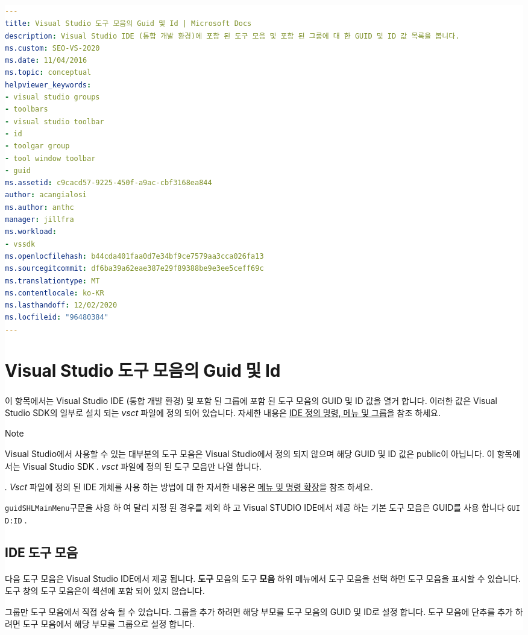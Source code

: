 ```yaml
---
title: Visual Studio 도구 모음의 Guid 및 Id | Microsoft Docs
description: Visual Studio IDE (통합 개발 환경)에 포함 된 도구 모음 및 포함 된 그룹에 대 한 GUID 및 ID 값 목록을 봅니다.
ms.custom: SEO-VS-2020
ms.date: 11/04/2016
ms.topic: conceptual
helpviewer_keywords:
- visual studio groups
- toolbars
- visual studio toolbar
- id
- toolgar group
- tool window toolbar
- guid
ms.assetid: c9cacd57-9225-450f-a9ac-cbf3168ea844
author: acangialosi
ms.author: anthc
manager: jillfra
ms.workload:
- vssdk
ms.openlocfilehash: b44cda401faa0d7e34bf9ce7579aa3cca026fa13
ms.sourcegitcommit: df6ba39a62eae387e29f89388be9e3ee5ceff69c
ms.translationtype: MT
ms.contentlocale: ko-KR
ms.lasthandoff: 12/02/2020
ms.locfileid: "96480384"
---
```

# <a name="guids-and-ids-of-visual-studio-toolbars"></a>Visual Studio 도구 모음의 Guid 및 Id
이 항목에서는 Visual Studio IDE (통합 개발 환경) 및 포함 된 그룹에 포함 된 도구 모음의 GUID 및 ID 값을 열거 합니다. 이러한 값은 Visual Studio SDK의 일부로 설치 되는 *vsct* 파일에 정의 되어 있습니다. 자세한 내용은 [IDE 정의 명령, 메뉴 및 그룹](../../extensibility/internals/ide-defined-commands-menus-and-groups.md)을 참조 하세요.

> [!NOTE]
> Visual Studio에서 사용할 수 있는 대부분의 도구 모음은 Visual Studio에서 정의 되지 않으며 해당 GUID 및 ID 값은 public이 아닙니다. 이 항목에서는 Visual Studio SDK *. vsct* 파일에 정의 된 도구 모음만 나열 합니다.

 *. Vsct* 파일에 정의 된 IDE 개체를 사용 하는 방법에 대 한 자세한 내용은 [메뉴 및 명령 확장](../../extensibility/extending-menus-and-commands.md)을 참조 하세요.

 `guidSHLMainMenu`구문을 사용 하 여 달리 지정 된 경우를 제외 하 고 Visual STUDIO IDE에서 제공 하는 기본 도구 모음은 GUID를 사용 합니다 `GUID:ID` .

## <a name="ide-toolbars"></a>IDE 도구 모음
 다음 도구 모음은 Visual Studio IDE에서 제공 됩니다. **도구** 모음의 도구 **모음** 하위 메뉴에서 도구 모음을 선택 하면 도구 모음을 표시할 수 있습니다. 도구 창의 도구 모음은이 섹션에 포함 되어 있지 않습니다.

 그룹만 도구 모음에서 직접 상속 될 수 있습니다. 그룹을 추가 하려면 해당 부모를 도구 모음의 GUID 및 ID로 설정 합니다. 도구 모음에 단추를 추가 하려면 도구 모음에서 해당 부모를 그룹으로 설정 합니다.
